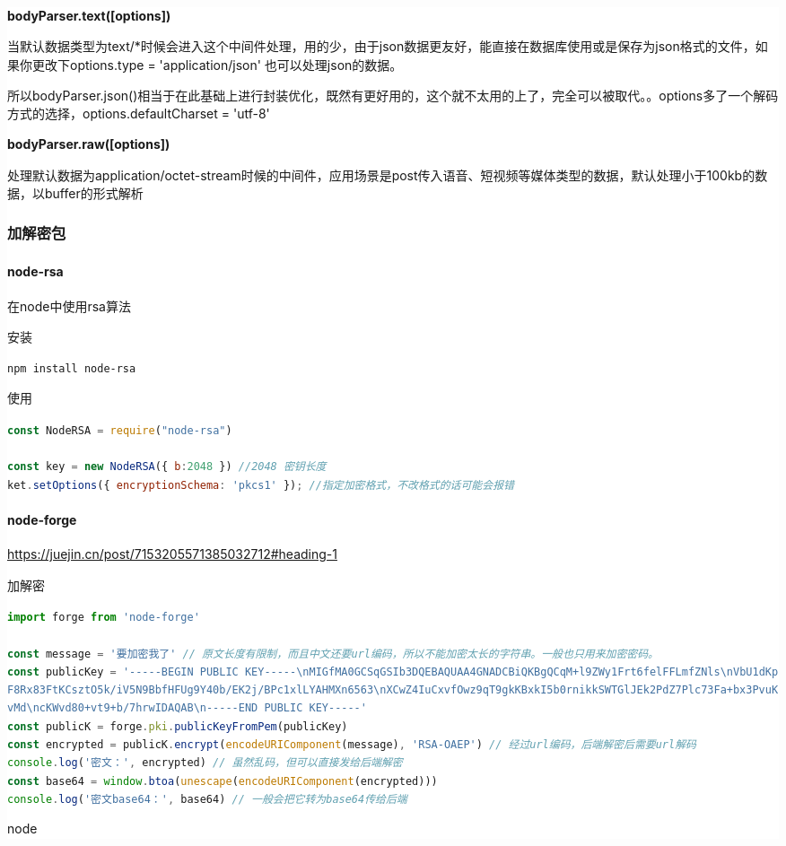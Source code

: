 ```json
```

**bodyParser.text([options])**

当默认数据类型为text/*时候会进入这个中间件处理，用的少，由于json数据更友好，能直接在数据库使用或是保存为json格式的文件，如果你更改下options.type = 'application/json' 也可以处理json的数据。

所以bodyParser.json()相当于在此基础上进行封装优化，既然有更好用的，这个就不太用的上了，完全可以被取代。。options多了一个解码方式的选择，options.defaultCharset = 'utf-8'

**bodyParser.raw([options])**

处理默认数据为application/octet-stream时候的中间件，应用场景是post传入语音、短视频等媒体类型的数据，默认处理小于100kb的数据，以buffer的形式解析

### 加解密包

#### node-rsa

在node中使用rsa算法

安装

```shell
npm install node-rsa
```

使用

```javascript
const NodeRSA = require("node-rsa")

const key = new NodeRSA({ b:2048 }) //2048 密钥长度
ket.setOptions({ encryptionSchema: 'pkcs1' }); //指定加密格式，不改格式的话可能会报错


```

#### node-forge

https://juejin.cn/post/7153205571385032712#heading-1

加解密

```javascript
import forge from 'node-forge'

const message = '要加密我了' // 原文长度有限制，而且中文还要url编码，所以不能加密太长的字符串。一般也只用来加密密码。
const publicKey = '-----BEGIN PUBLIC KEY-----\nMIGfMA0GCSqGSIb3DQEBAQUAA4GNADCBiQKBgQCqM+l9ZWy1Frt6felFFLmfZNls\nVbU1dKpF8Rx83FtKCsztO5k/iV5N9BbfHFUg9Y40b/EK2j/BPc1xlLYAHMXn6563\nXCwZ4IuCxvfOwz9qT9gkKBxkI5b0rnikkSWTGlJEk2PdZ7Plc73Fa+bx3PvuKvMd\ncKWvd80+vt9+b/7hrwIDAQAB\n-----END PUBLIC KEY-----'
const publicK = forge.pki.publicKeyFromPem(publicKey)
const encrypted = publicK.encrypt(encodeURIComponent(message), 'RSA-OAEP') // 经过url编码，后端解密后需要url解码
console.log('密文：', encrypted) // 虽然乱码，但可以直接发给后端解密
const base64 = window.btoa(unescape(encodeURIComponent(encrypted)))
console.log('密文base64：', base64) // 一般会把它转为base64传给后端
```

node
